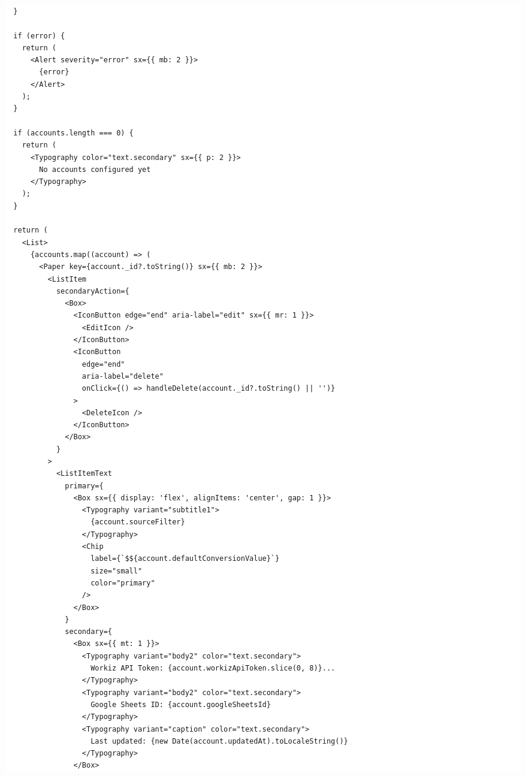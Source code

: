```typescriptreact
  }

  if (error) {
    return (
      <Alert severity="error" sx={{ mb: 2 }}>
        {error}
      </Alert>
    );
  }

  if (accounts.length === 0) {
    return (
      <Typography color="text.secondary" sx={{ p: 2 }}>
        No accounts configured yet
      </Typography>
    );
  }

  return (
    <List>
      {accounts.map((account) => (
        <Paper key={account._id?.toString()} sx={{ mb: 2 }}>
          <ListItem
            secondaryAction={
              <Box>
                <IconButton edge="end" aria-label="edit" sx={{ mr: 1 }}>
                  <EditIcon />
                </IconButton>
                <IconButton
                  edge="end"
                  aria-label="delete"
                  onClick={() => handleDelete(account._id?.toString() || '')}
                >
                  <DeleteIcon />
                </IconButton>
              </Box>
            }
          >
            <ListItemText
              primary={
                <Box sx={{ display: 'flex', alignItems: 'center', gap: 1 }}>
                  <Typography variant="subtitle1">
                    {account.sourceFilter}
                  </Typography>
                  <Chip
                    label={`$${account.defaultConversionValue}`}
                    size="small"
                    color="primary"
                  />
                </Box>
              }
              secondary={
                <Box sx={{ mt: 1 }}>
                  <Typography variant="body2" color="text.secondary">
                    Workiz API Token: {account.workizApiToken.slice(0, 8)}...
                  </Typography>
                  <Typography variant="body2" color="text.secondary">
                    Google Sheets ID: {account.googleSheetsId}
                  </Typography>
                  <Typography variant="caption" color="text.secondary">
                    Last updated: {new Date(account.updatedAt).toLocaleString()}
                  </Typography>
                </Box>
```